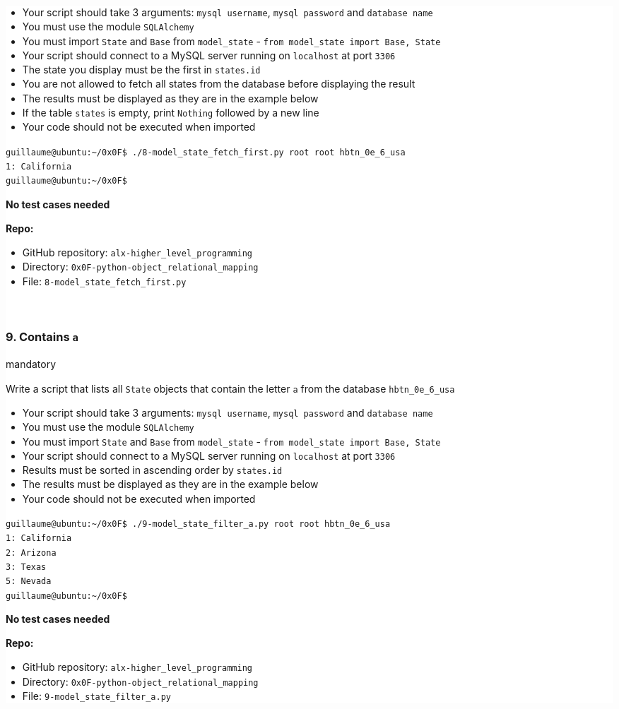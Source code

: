 -   Your script should take 3 arguments: `mysql username`, `mysql password` and `database name`
-   You must use the module `SQLAlchemy`
-   You must import `State` and `Base` from `model_state` - `from model_state import Base, State`
-   Your script should connect to a MySQL server running on `localhost` at port `3306`
-   The state you display must be the first in `states.id`
-   You are not allowed to fetch all states from the database before displaying the result
-   The results must be displayed as they are in the example below
-   If the table `states` is empty, print `Nothing` followed by a new line
-   Your code should not be executed when imported

```
guillaume@ubuntu:~/0x0F$ ./8-model_state_fetch_first.py root root hbtn_0e_6_usa
1: California
guillaume@ubuntu:~/0x0F$

```

**No test cases needed**

**Repo:**

-   GitHub repository: `alx-higher_level_programming`
-   Directory: `0x0F-python-object_relational_mapping`
-   File: `8-model_state_fetch_first.py`

<br>

### 9\. Contains `a`

mandatory

Write a script that lists all `State` objects that contain the letter `a` from the database `hbtn_0e_6_usa`

-   Your script should take 3 arguments: `mysql username`, `mysql password` and `database name`
-   You must use the module `SQLAlchemy`
-   You must import `State` and `Base` from `model_state` - `from model_state import Base, State`
-   Your script should connect to a MySQL server running on `localhost` at port `3306`
-   Results must be sorted in ascending order by `states.id`
-   The results must be displayed as they are in the example below
-   Your code should not be executed when imported

```
guillaume@ubuntu:~/0x0F$ ./9-model_state_filter_a.py root root hbtn_0e_6_usa
1: California
2: Arizona
3: Texas
5: Nevada
guillaume@ubuntu:~/0x0F$

```

**No test cases needed**

**Repo:**

-   GitHub repository: `alx-higher_level_programming`
-   Directory: `0x0F-python-object_relational_mapping`
-   File: `9-model_state_filter_a.py`
